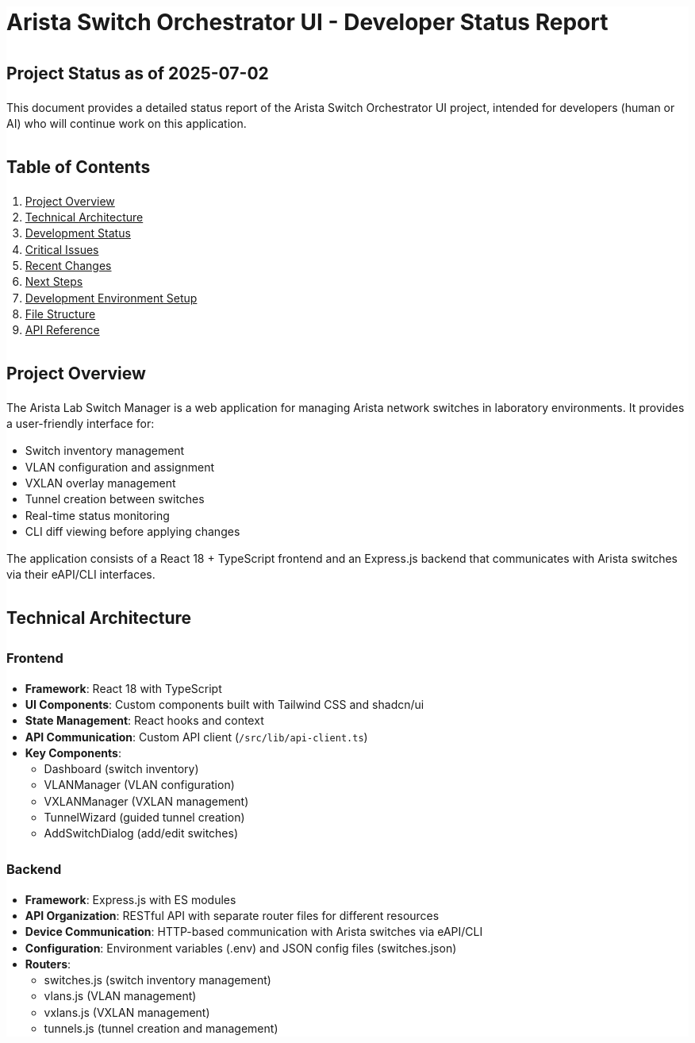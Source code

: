 # Arista Switch Orchestrator UI - Developer Status Report

## Project Status as of 2025-07-02

This document provides a detailed status report of the Arista Switch Orchestrator UI project, intended for developers (human or AI) who will continue work on this application.

## Table of Contents
1. [Project Overview](#project-overview)
2. [Technical Architecture](#technical-architecture)
3. [Development Status](#development-status)
4. [Critical Issues](#critical-issues)
5. [Recent Changes](#recent-changes)
6. [Next Steps](#next-steps)
7. [Development Environment Setup](#development-environment-setup)
8. [File Structure](#file-structure)
9. [API Reference](#api-reference)

## Project Overview

The Arista Lab Switch Manager is a web application for managing Arista network switches in laboratory environments. It provides a user-friendly interface for:
- Switch inventory management
- VLAN configuration and assignment
- VXLAN overlay management
- Tunnel creation between switches
- Real-time status monitoring
- CLI diff viewing before applying changes

The application consists of a React 18 + TypeScript frontend and an Express.js backend that communicates with Arista switches via their eAPI/CLI interfaces.

## Technical Architecture

### Frontend
- **Framework**: React 18 with TypeScript
- **UI Components**: Custom components built with Tailwind CSS and shadcn/ui
- **State Management**: React hooks and context
- **API Communication**: Custom API client (`/src/lib/api-client.ts`)
- **Key Components**:
  - Dashboard (switch inventory)
  - VLANManager (VLAN configuration)
  - VXLANManager (VXLAN management)
  - TunnelWizard (guided tunnel creation)
  - AddSwitchDialog (add/edit switches)

### Backend
- **Framework**: Express.js with ES modules
- **API Organization**: RESTful API with separate router files for different resources
- **Device Communication**: HTTP-based communication with Arista switches via eAPI/CLI
- **Configuration**: Environment variables (.env) and JSON config files (switches.json)
- **Routers**:
  - switches.js (switch inventory management)
  - vlans.js (VLAN management)
  - vxlans.js (VXLAN management)
  - tunnels.js (tunnel creation and management)

